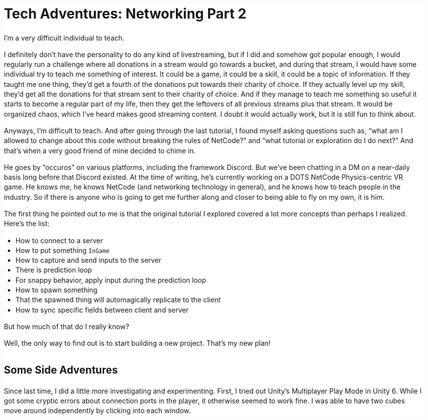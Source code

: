 # Tech Adventures: Networking Part 2

I’m a very difficult individual to teach.

I definitely don’t have the personality to do any kind of livestreaming, but if
I did and somehow got popular enough, I would regularly run a challenge where
all donations in a stream would go towards a bucket, and during that stream, I
would have some individual try to teach me something of interest. It could be a
game, it could be a skill, it could be a topic of information. If they taught me
one thing, they’d get a fourth of the donations put towards their charity of
choice. If they actually level up my skill, they’d get all the donations for
that stream sent to their charity of choice. And if they manage to teach me
something so useful it starts to become a regular part of my life, then they get
the leftovers of all previous streams plus that stream. It would be organized
chaos, which I’ve heard makes good streaming content. I doubt it would actually
work, but it is still fun to think about.

Anyways, I’m difficult to teach. And after going through the last tutorial, I
found myself asking questions such as, “what am I allowed to change about this
code without breaking the rules of NetCode?” and “what tutorial or exploration
do I do next?” And that’s when a very good friend of mine decided to chime in.

He goes by “occuros” on various platforms, including the framework Discord. But
we’ve been chatting in a DM on a near-daily basis long before that Discord
existed. At the time of writing, he’s currently working on a DOTS NetCode
Physics-centric VR game. He knows me, he knows NetCode (and networking
technology in general), and he knows how to teach people in the industry. So if
there is anyone who is going to get me further along and closer to being able to
fly on my own, it is him.

The first thing he pointed out to me is that the original tutorial I explored
covered a lot more concepts than perhaps I realized. Here’s the list:

-   How to connect to a server
-   How to put something `InGame`
-   How to capture and send inputs to the server
-   There is prediction loop
-   For snappy behavior, apply input during the prediction loop
-   How to spawn something
-   That the spawned thing will automagically replicate to the client
-   How to sync specific fields between client and server

But how much of that do I really know?

Well, the only way to find out is to start building a new project. That’s my new
plan!

## Some Side Adventures

Since last time, I did a little more investigating and experimenting. First, I
tried out Unity’s Multiplayer Play Mode in Unity 6. While I got some cryptic
errors about connection ports in the player, it otherwise seemed to work fine. I
was able to have two cubes move around independently by clicking into each
window.

